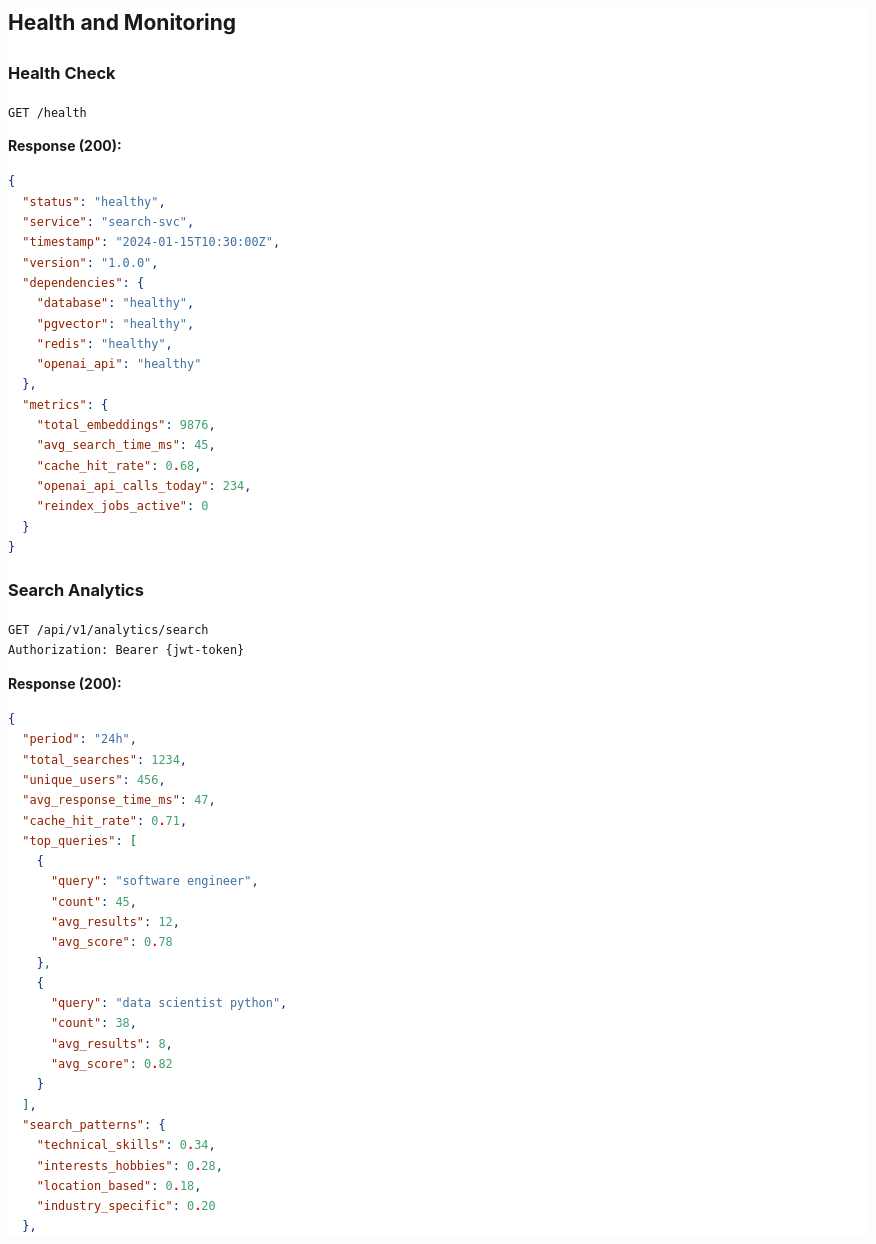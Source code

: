 ## Health and Monitoring

### Health Check
```http
GET /health
```

**Response (200):**
```json
{
  "status": "healthy",
  "service": "search-svc",
  "timestamp": "2024-01-15T10:30:00Z",
  "version": "1.0.0",
  "dependencies": {
    "database": "healthy",
    "pgvector": "healthy", 
    "redis": "healthy",
    "openai_api": "healthy"
  },
  "metrics": {
    "total_embeddings": 9876,
    "avg_search_time_ms": 45,
    "cache_hit_rate": 0.68,
    "openai_api_calls_today": 234,
    "reindex_jobs_active": 0
  }
}
```

### Search Analytics
```http
GET /api/v1/analytics/search
Authorization: Bearer {jwt-token}
```

**Response (200):**
```json
{
  "period": "24h",
  "total_searches": 1234,
  "unique_users": 456,
  "avg_response_time_ms": 47,
  "cache_hit_rate": 0.71,
  "top_queries": [
    {
      "query": "software engineer",
      "count": 45,
      "avg_results": 12,
      "avg_score": 0.78
    },
    {
      "query": "data scientist python",
      "count": 38,
      "avg_results": 8,
      "avg_score": 0.82
    }
  ],
  "search_patterns": {
    "technical_skills": 0.34,
    "interests_hobbies": 0.28,
    "location_based": 0.18,
    "industry_specific": 0.20
  },
```